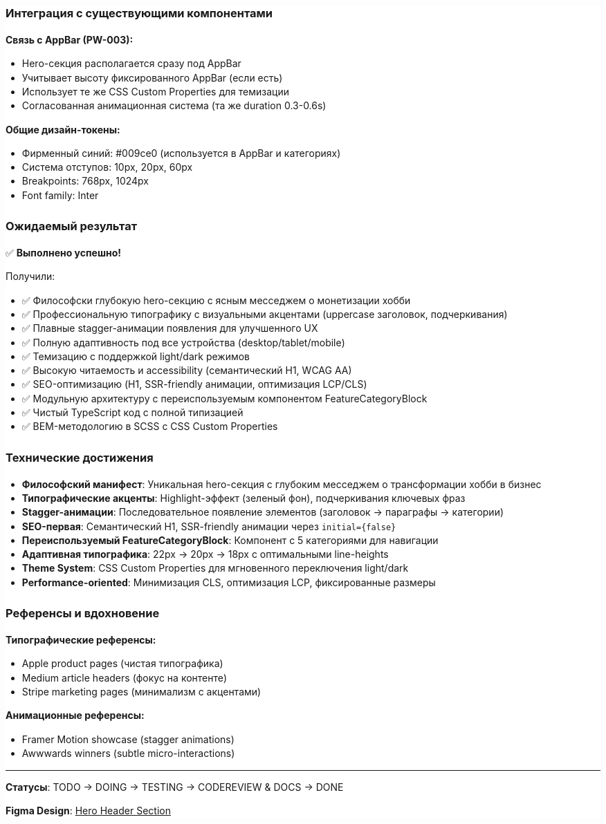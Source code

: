 ### Интеграция с существующими компонентами

**Связь с AppBar (PW-003):**

- Hero-секция располагается сразу под AppBar
- Учитывает высоту фиксированного AppBar (если есть)
- Использует те же CSS Custom Properties для темизации
- Согласованная анимационная система (та же duration 0.3-0.6s)

**Общие дизайн-токены:**

- Фирменный синий: #009ce0 (используется в AppBar и категориях)
- Система отступов: 10px, 20px, 60px
- Breakpoints: 768px, 1024px
- Font family: Inter

### Ожидаемый результат

✅ **Выполнено успешно!**

Получили:

- ✅ Философски глубокую hero-секцию с ясным месседжем о монетизации хобби
- ✅ Профессиональную типографику с визуальными акцентами (uppercase заголовок, подчеркивания)
- ✅ Плавные stagger-анимации появления для улучшенного UX
- ✅ Полную адаптивность под все устройства (desktop/tablet/mobile)
- ✅ Темизацию с поддержкой light/dark режимов
- ✅ Высокую читаемость и accessibility (семантический H1, WCAG AA)
- ✅ SEO-оптимизацию (H1, SSR-friendly анимации, оптимизация LCP/CLS)
- ✅ Модульную архитектуру с переиспользуемым компонентом FeatureCategoryBlock
- ✅ Чистый TypeScript код с полной типизацией
- ✅ BEM-методологию в SCSS с CSS Custom Properties

### Технические достижения

- **Философский манифест**: Уникальная hero-секция с глубоким месседжем о трансформации хобби в бизнес
- **Типографические акценты**: Highlight-эффект (зеленый фон), подчеркивания ключевых фраз
- **Stagger-анимации**: Последовательное появление элементов (заголовок → параграфы → категории)
- **SEO-первая**: Семантический H1, SSR-friendly анимации через `initial={false}`
- **Переиспользуемый FeatureCategoryBlock**: Компонент с 5 категориями для навигации
- **Адаптивная типографика**: 22px → 20px → 18px с оптимальными line-heights
- **Theme System**: CSS Custom Properties для мгновенного переключения light/dark
- **Performance-oriented**: Минимизация CLS, оптимизация LCP, фиксированные размеры

### Референсы и вдохновение

**Типографические референсы:**

- Apple product pages (чистая типографика)
- Medium article headers (фокус на контенте)
- Stripe marketing pages (минимализм с акцентами)

**Анимационные референсы:**

- Framer Motion showcase (stagger animations)
- Awwwards winners (subtle micro-interactions)

---

**Статусы**: TODO → DOING → TESTING → CODEREVIEW & DOCS → DONE

**Figma Design**: [Hero Header Section](https://www.figma.com/design/bFcdFDewK5LSXgRXHVPCSh/ProfitableWeb-UI?node-id=482-1964&m=dev)
